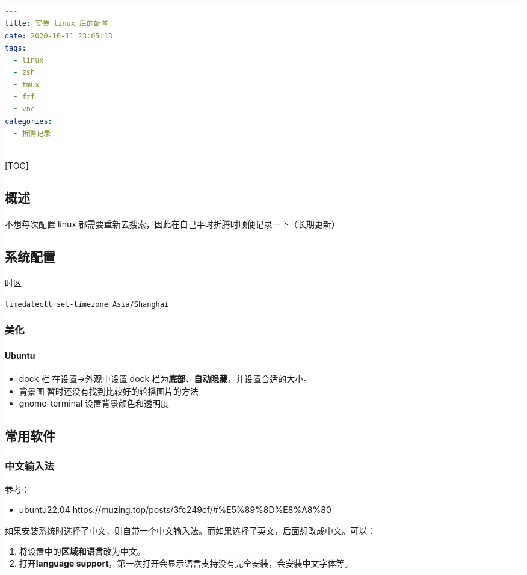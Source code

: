 ```yaml
---
title: 安装 linux 后的配置
date: 2020-10-11 23:05:13
tags:
  - linux
  - zsh
  - tmux
  - fzf
  - vnc
categories:
  - 折腾记录
---
```


[TOC]

## 概述

不想每次配置 linux 都需要重新去搜索，因此在自己平时折腾时顺便记录一下（长期更新）



## 系统配置

时区

```
timedatectl set-timezone Asia/Shanghai
```
### 美化

#### Ubuntu

- dock 栏
  在设置->外观中设置 dock 栏为**底部**、**自动隐藏**，并设置合适的大小。
- 背景图
  暂时还没有找到比较好的轮播图片的方法
- gnome-terminal
  设置背景颜色和透明度
## 常用软件

### 中文输入法

参考：

- ubuntu22.04 <https://muzing.top/posts/3fc249cf/#%E5%89%8D%E8%A8%80>

如果安装系统时选择了中文，则自带一个中文输入法。而如果选择了英文，后面想改成中文。可以：

1. 将设置中的**区域和语言**改为中文。
2. 打开**language support**，第一次打开会显示语言支持没有完全安装，会安装中文字体等。
